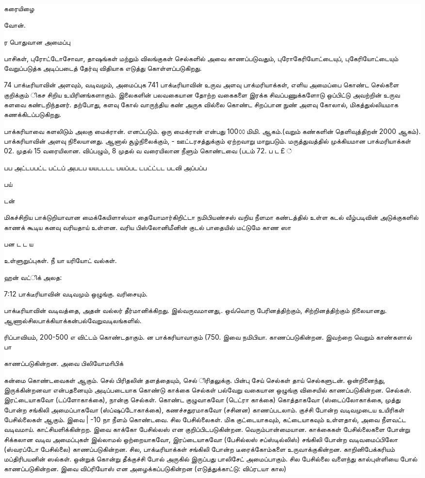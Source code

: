 கரையிழை

வோன்‌.

ர பொதுவான அமைப்பு

பாசிகள்‌, புரோட்டோசோவா, தாஷங்கள்‌ மற்றும்‌ விலங்குகள்‌ செல்களில்‌ அவை காணப்படுவதும்‌, புரோகேரியோட்டையுப்‌, புகேரியோட்டையும்‌ வேறுப்படுத்க அடிப்படைத்‌ தேர்வு விதியாக எடுத்து கொள்ளப்படுகிறது.

74 பாக்டீரியாவின்‌ அளவும்‌, வடிவமும்‌, அமைப்புக 741 பாக்டீரியாவின்‌ உருவ அளவு பாக்மரியாக்கள்‌, எளிய அமைப்பை கொண்ட செல்களை குறிக்கும்‌ ிகச சிறிய உயிரினங்களாகும்‌. இலைகளின்‌ பலவகையான தோற்ற வகைகளை இரக்க சிவப்பணுக்களோடு ஒப்பிட்டு அவற்றின்‌ உருவ களவை கண்டறிந்தனர்‌. தற்போது, களவு கோல்‌ வாருந்திய கண்‌ அருக வில்லை கொண்ட சிறப்பான நுண்‌ அளவு கோலால்‌, மிகத்துல்லியமாக கணக்கிடப்படுகிறது.

பாக்கரியாவை களலிடும்‌ அலகு மைக்ரான்‌. எனப்படும்‌. ஒரு மைக்ரான்‌ என்பது 100௦௦ மிமி. ஆகம்‌.(வறும்‌ கண்களின்‌ தெளிவுத்திறன்‌ 2000 ஆகம்‌). பாக்கரியாவின்‌ அளவு நிலையானது. ஆனால்‌ சூழ்நிலைக்கும்‌, - ஊட்டரசத்துக்கும்‌ ஏற்றவாறு மாறுபடும்‌. மருத்துவத்தில்‌ முக்கியமான பாக்மரியாக்கள்‌ 02. முதல்‌ 15 வரையிலான. விப்பழும்‌, 8 முதல்‌ வ வரையிலான நீளும்‌ கொண்டவை (படம்‌ 72.
ப ட £ ்‌

பப அட்டபபட்ட பட்டப்‌ அபடப யயடடடட பயப்பட டபட்ட்டட படவி அப்பப்ப

பய்‌

டன்‌

மிகச்சிறிய பாக்டுறியாவான மைக்கேயிளாஸ்மா தையோமார்கிறிட்டா நமிபியண்சஸ்‌ வறிய நீளமா கண்டத்தில்‌ உள்ள கடல்‌ வீழ்படிவின்‌ அடுக்குகளில்‌ காணக்‌ கூடிய கனவு வரியதாய்‌ உள்ளன. வரிய பிஸ்லோனிமீனின்‌ குடல்‌ பாதையில்‌ மட்டுமே காண
ஸா

பன ட ட ய

உள்ளுறுப்புகள்‌. நீ யா யரியோட்‌ வல்கள்‌.

ஹன்‌ வட்ிக்‌ அலத:

7:12 பாக்டீரியாவின்‌ வடிவமும்‌ ஒழுங்கு. வரிசையும்‌.

பாக்டீரியாவின்‌ வடிவத்தை, அதன்‌ வல்லர்‌ தீர்மானிக்கிறது. இல்வருவமானது,. ஒவ்வொரு பேரினத்திற்கும்‌, சிற்றினத்திற்கும்‌ நிலையானது. ஆணால்சிலபாக்கியாக்கன்பல்வேறுவடிலங்களில்‌.

ரிப்பாவியம்‌, 200-500 எ விட்டம்‌ கொண்டதாகும்‌. ன பாக்கரியாவாகும்‌ (750. இவை நமிபியா. காணப்படுகின்றன. இவற்றை வெறும்‌ காண்களால்‌
பா

காணப்படுகின்றன. அவை பிலியோமாிபிக்‌

கன்மை கொண்டவைகள்‌ ஆகும்‌. செல்‌ பிரிதலின்‌ தளத்தையும்‌, செல்‌ ிரிதலுக்கு. பின்பு சேய்‌ செல்கள்‌ தாய்‌ செல்களுடன்‌. ஒன்றினைந்து, இருக்கின்றனவா என்பதனையும்‌ அடிப்படையாக கொண்டு காக்கை செல்கள்‌ பல்வேறு வகையான ஒழுங்கு விசையில்‌ காணப்படுகின்றன. செல்கள்‌. இரட்டையாகவோ (டப்ளோகாக்கை), நான்கு செல்கள்‌. கொண்ட குழுவாகவோ (டெட்ரா காக்கை) கொத்தாகவோ (ஸ்டைப்லோகாக்கை, முத்து போன்ற சங்கிலி அமைப்பாகவோ (ஸ்ப்ஷப்டோகாக்கை), கணச்சதுரமாகவோ (சசினன) காணப்படலாம்‌. குச்சி போன்ற வடிவமுடைய உயிரிகள்‌ பேசில்லைகள்‌ ஆகும்‌. இவை | -10 நா நீளம்‌ கொண்டவை. சில பேசில்லைகள்‌. மிக குட்டையாகவும்‌, கட்டையாகவும்‌ உள்ளதால்‌, அவை நீளவட்ட வடிவமாய்‌. காட்சியளிக்கின்றற. இவை காக்கோ பேசில்லஸ்‌ என குறிப்பிடபடுகின்றன. வெரும்பான்மையான. காக்கைகள்‌ பேசில்லைகளை போன்று சிக்கலான வடிவ அமைப்புகள்‌ இல்லாமல்‌ ஒற்றையாகவோ, இரப்டையாகவோ (பேசில்லஸ்‌ சப்ஸ்டில்லிஸ்‌) சங்கிலி போன்ற வடிவமைப்பிலோ (ஸ்வரப்டோ பேசில்லை) காணப்படுகின்றன. சில, பாக்டீரியாக்கள்‌ சங்கிலி போன்ற டீரைக்கோம்களை உருவாக்குகின்றன. காறினிபேக்கரியம்‌ மப்திரிபயனின்‌ ஸல்கள்‌. ஒன்றுக்‌ கொன்று தீக்குச்சி போல்‌ அருகில்‌ இருப்பது பாலிசேட்‌ அமைப்பாகும்‌. சில பேசில்லை வளைந்து கால்புள்ளியை போல்‌ காணப்படுகின்றன. இவை விப்ரியோஸ்‌ என அழைக்கப்படுகின்றன (எடுத்துக்காட்டு: விப்ரடயா கால)
